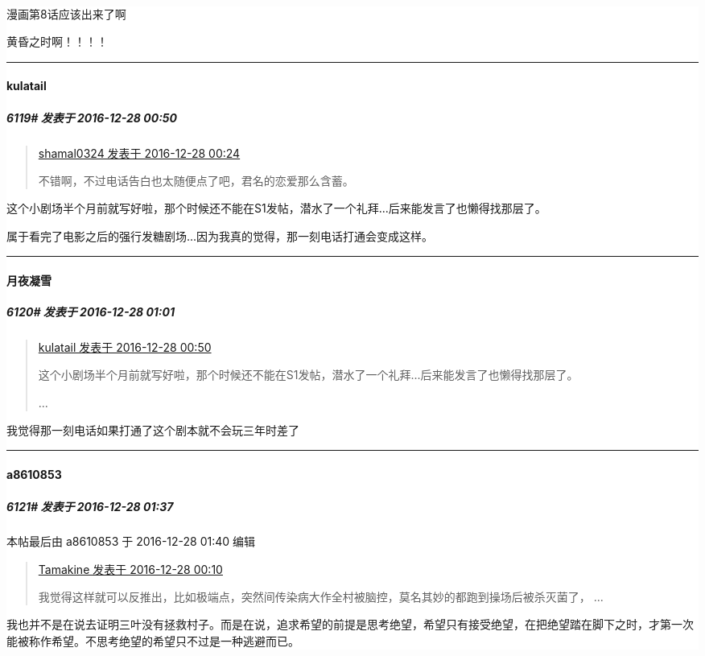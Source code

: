 

漫画第8话应该出来了啊


黄昏之时啊！！！！







-----

####  kulatail  
##### 6119#       发表于 2016-12-28 00:50



<blockquote><a href="httphttps://bbs.saraba1st.com/2b/forum.php?mod=redirect&amp;goto=findpost&amp;pid=34620452&amp;ptid=1296766" target="_blank">shamal0324 发表于 2016-12-28 00:24</a>

不错啊，不过电话告白也太随便点了吧，君名的恋爱那么含蓄。</blockquote>
这个小剧场半个月前就写好啦，那个时候还不能在S1发帖，潜水了一个礼拜...后来能发言了也懒得找那层了。

属于看完了电影之后的强行发糖剧场...因为我真的觉得，那一刻电话打通会变成这样。







-----

####  月夜凝雪  
##### 6120#       发表于 2016-12-28 01:01



<blockquote><a href="httphttps://bbs.saraba1st.com/2b/forum.php?mod=redirect&amp;goto=findpost&amp;pid=34620616&amp;ptid=1296766" target="_blank">kulatail 发表于 2016-12-28 00:50</a>

这个小剧场半个月前就写好啦，那个时候还不能在S1发帖，潜水了一个礼拜...后来能发言了也懒得找那层了。

 ...</blockquote>
我觉得那一刻电话如果打通了这个剧本就不会玩三年时差了







-----

####  a8610853  
##### 6121#       发表于 2016-12-28 01:37



 本帖最后由 a8610853 于 2016-12-28 01:40 编辑 
<blockquote><a href="httphttps://bbs.saraba1st.com/2b/forum.php?mod=redirect&amp;goto=findpost&amp;pid=34620336&amp;ptid=1296766" target="_blank">Tamakine 发表于 2016-12-28 00:10</a>

我觉得这样就可以反推出，比如极端点，突然间传染病大作全村被脑控，莫名其妙的都跑到操场后被杀灭菌了， ...</blockquote>
我也并不是在说去证明三叶没有拯救村子。而是在说，追求希望的前提是思考绝望，希望只有接受绝望，在把绝望踏在脚下之时，才第一次能被称作希望。不思考绝望的希望只不过是一种逃避而已。
